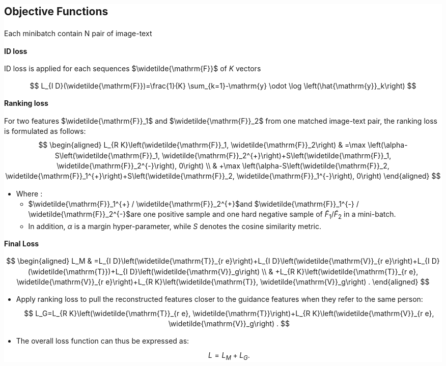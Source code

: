 ## Objective Functions

Each minibatch contain N pair of image-text

__ID loss__

ID loss is applied for each sequences $\widetilde{\mathrm{F}}$ of $K$ vectors

$$
L_{I D}(\widetilde{\mathrm{F}})=\frac{1}{K} \sum_{k=1}-\mathrm{y} \odot \log \left(\hat{\mathrm{y}}_k\right)
$$

__Ranking loss__

For two features $\widetilde{\mathrm{F}}_1$ and $\widetilde{\mathrm{F}}_2$ from one matched image-text pair, the ranking loss is formulated as follows:
$$
\begin{aligned}
L_{R K}\left(\widetilde{\mathrm{F}}_1, \widetilde{\mathrm{F}}_2\right) & =\max \left(\alpha-S\left(\widetilde{\mathrm{F}}_1, \widetilde{\mathrm{F}}_2^{+}\right)+S\left(\widetilde{\mathrm{F}}_1, \widetilde{\mathrm{F}}_2^{-}\right), 0\right) \\
& +\max \left(\alpha-S\left(\widetilde{\mathrm{F}}_2, \widetilde{\mathrm{F}}_1^{+}\right)+S\left(\widetilde{\mathrm{F}}_2, \widetilde{\mathrm{F}}_1^{-}\right), 0\right)
\end{aligned}
$$
- Where :
    - $\widetilde{\mathrm{F}}_1^{+} / \widetilde{\mathrm{F}}_2^{+}$and $\widetilde{\mathrm{F}}_1^{-} / \widetilde{\mathrm{F}}_2^{-}$are one positive sample and one hard negative sample of $\widetilde{F}_1 / \widetilde{F}_2$ in a mini-batch. 
    - In addition, $\alpha$ is a margin hyper-parameter, while $S$ denotes the cosine similarity metric.

__Final Loss__

$$
\begin{aligned}
L_M & =L_{I D}\left(\widetilde{\mathrm{T}}_{r e}\right)+L_{I D}\left(\widetilde{\mathrm{V}}_{r e}\right)+L_{I D}(\widetilde{\mathrm{T}})+L_{I D}\left(\widetilde{\mathrm{V}}_g\right) \\
& +L_{R K}\left(\widetilde{\mathrm{T}}_{r e}, \widetilde{\mathrm{V}}_{r e}\right)+L_{R K}\left(\widetilde{\mathrm{T}}, \widetilde{\mathrm{V}}_g\right) .
\end{aligned}
$$

- Apply ranking loss to pull the reconstructed features closer to the guidance features when they refer to the same person:
$$
L_G=L_{R K}\left(\widetilde{\mathrm{T}}_{r e}, \widetilde{\mathrm{T}}\right)+L_{R K}\left(\widetilde{\mathrm{V}}_{r e}, \widetilde{\mathrm{V}}_g\right) .
$$

- The overall loss function can thus be expressed as:
$$
L=L_M+L_G .
$$
